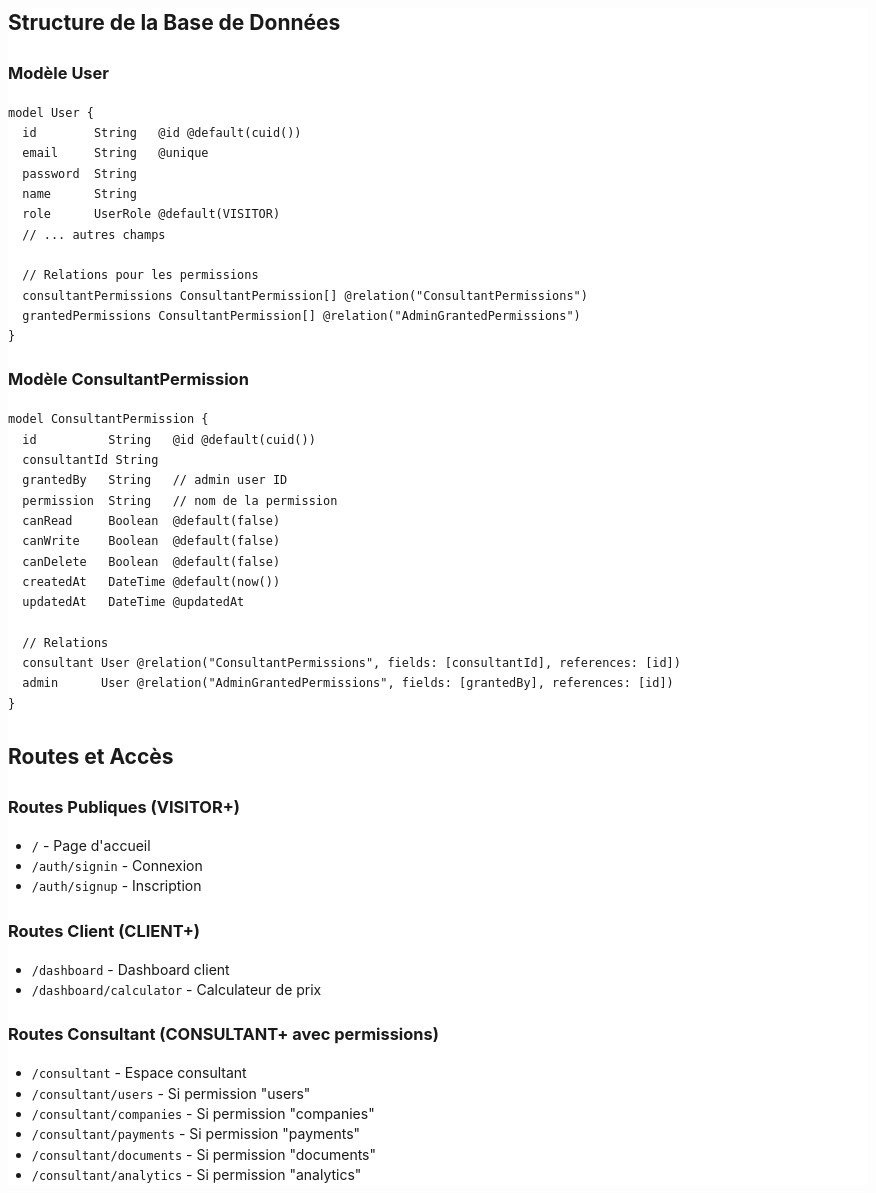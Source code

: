 ## Structure de la Base de Données

### Modèle User
```prisma
model User {
  id        String   @id @default(cuid())
  email     String   @unique
  password  String
  name      String
  role      UserRole @default(VISITOR)
  // ... autres champs
  
  // Relations pour les permissions
  consultantPermissions ConsultantPermission[] @relation("ConsultantPermissions")
  grantedPermissions ConsultantPermission[] @relation("AdminGrantedPermissions")
}
```

### Modèle ConsultantPermission
```prisma
model ConsultantPermission {
  id          String   @id @default(cuid())
  consultantId String
  grantedBy   String   // admin user ID
  permission  String   // nom de la permission
  canRead     Boolean  @default(false)
  canWrite    Boolean  @default(false)
  canDelete   Boolean  @default(false)
  createdAt   DateTime @default(now())
  updatedAt   DateTime @updatedAt

  // Relations
  consultant User @relation("ConsultantPermissions", fields: [consultantId], references: [id])
  admin      User @relation("AdminGrantedPermissions", fields: [grantedBy], references: [id])
}
```

## Routes et Accès

### Routes Publiques (VISITOR+)
- `/` - Page d'accueil
- `/auth/signin` - Connexion
- `/auth/signup` - Inscription

### Routes Client (CLIENT+)
- `/dashboard` - Dashboard client
- `/dashboard/calculator` - Calculateur de prix

### Routes Consultant (CONSULTANT+ avec permissions)
- `/consultant` - Espace consultant
- `/consultant/users` - Si permission "users"
- `/consultant/companies` - Si permission "companies"
- `/consultant/payments` - Si permission "payments"
- `/consultant/documents` - Si permission "documents"
- `/consultant/analytics` - Si permission "analytics"

